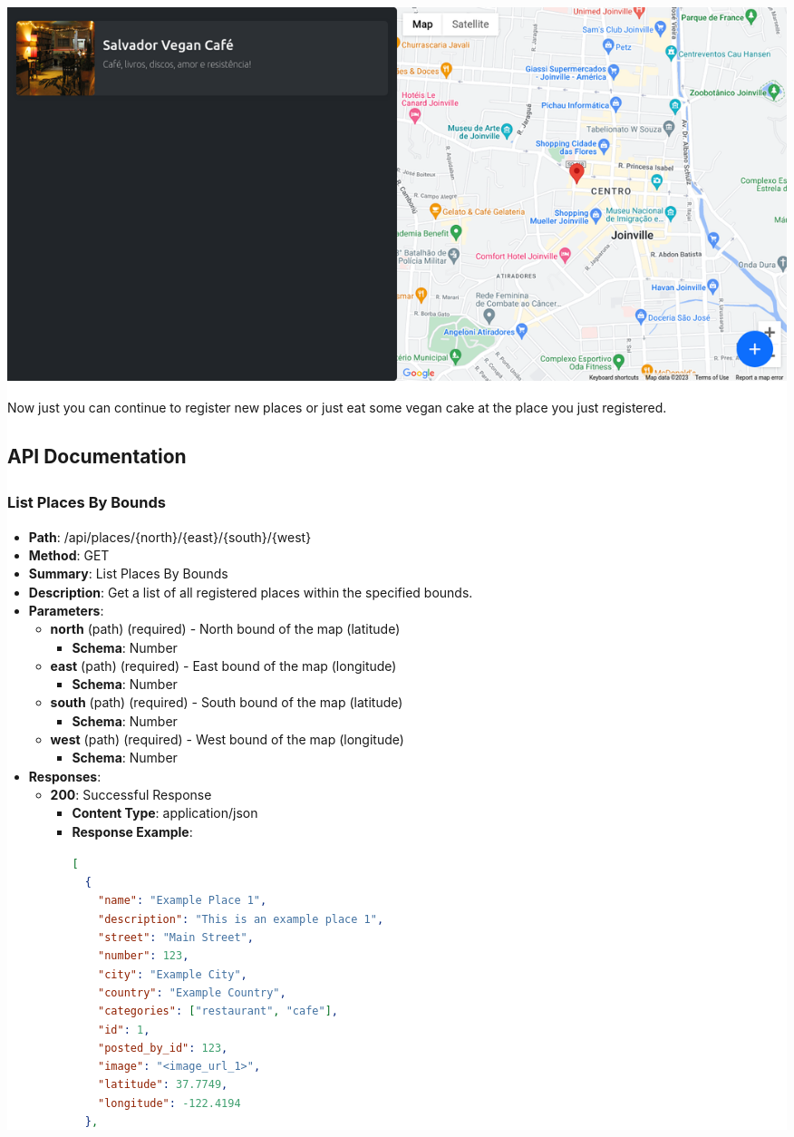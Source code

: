 ![Web page showing a side bar with a dark background at left and an interactive map at right. Inside the side bar there is an item written "Salvador Vegan Café" in the first line and "Café, livros, discos, amor e resistência!" at the second line. In the map there is a red marker with a pin shape](assets/images/gee_home-with-marker.png)

Now just you can continue to register new places or just eat some vegan cake at the place you just registered.

## API Documentation

### List Places By Bounds

- **Path**: /api/places/{north}/{east}/{south}/{west}
- **Method**: GET
- **Summary**: List Places By Bounds
- **Description**: Get a list of all registered places within the specified bounds.
- **Parameters**:
  - **north** (path) (required) - North bound of the map (latitude)
    - **Schema**: Number
  - **east** (path) (required) - East bound of the map (longitude)
    - **Schema**: Number
  - **south** (path) (required) - South bound of the map (latitude)
    - **Schema**: Number
  - **west** (path) (required) - West bound of the map (longitude)
    - **Schema**: Number
- **Responses**:
  - **200**: Successful Response
    - **Content Type**: application/json
    - **Response Example**:
      ```json
      [
        {
          "name": "Example Place 1",
          "description": "This is an example place 1",
          "street": "Main Street",
          "number": 123,
          "city": "Example City",
          "country": "Example Country",
          "categories": ["restaurant", "cafe"],
          "id": 1,
          "posted_by_id": 123,
          "image": "<image_url_1>",
          "latitude": 37.7749,
          "longitude": -122.4194
        },